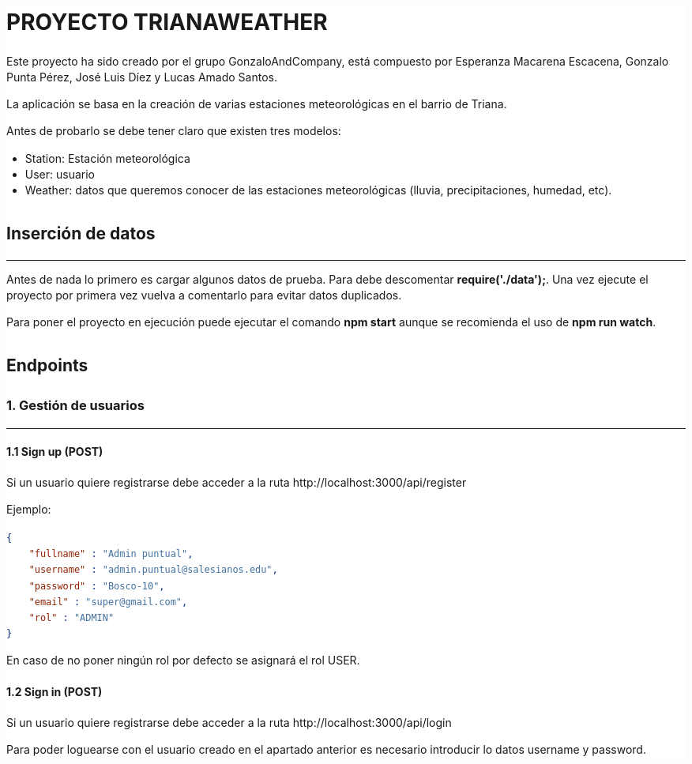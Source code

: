 # **PROYECTO TRIANAWEATHER**
 
Este proyecto ha sido creado por el grupo GonzaloAndCompany, está compuesto por Esperanza Macarena Escacena, Gonzalo Punta Pérez, José Luis Díez y Lucas Amado Santos.

La aplicación se basa en la creación de varias estaciones meteorológicas en el barrio de Triana.
 
Antes de probarlo se debe tener claro que existen tres modelos:
- Station: Estación meteorológica
- User: usuario
- Weather: datos que queremos conocer de las estaciones meteorológicas (lluvia, precipitaciones, humedad, etc).
 
 
## **Inserción de datos**
---------------------------
Antes de nada lo primero es cargar algunos datos de prueba. Para debe descomentar **require('./data');**. Una vez  ejecute el proyecto por primera vez vuelva a comentarlo para evitar datos duplicados.
 
Para poner el proyecto en ejecución puede ejecutar el comando **npm start** aunque se recomienda el uso de **npm run watch**.
 
 
 
## **Endpoints**

 
### **1. Gestión de usuarios**
---------------------------
 
#### 1.1 Sign up (POST)
Si un usuario quiere registrarse debe acceder a la ruta http://localhost:3000/api/register
 
Ejemplo:
 
```json
{
    "fullname" : "Admin puntual",
    "username" : "admin.puntual@salesianos.edu",
    "password" : "Bosco-10",
    "email" : "super@gmail.com",
    "rol" : "ADMIN"
}
```
 
En caso de no poner ningún rol por defecto se asignará el rol USER.
 
#### 1.2 Sign in (POST)
Si un usuario quiere registrarse debe acceder a la ruta http://localhost:3000/api/login
 
Para poder loguearse con el usuario creado en el apartado anterior es necesario introducir lo datos username y password.
 